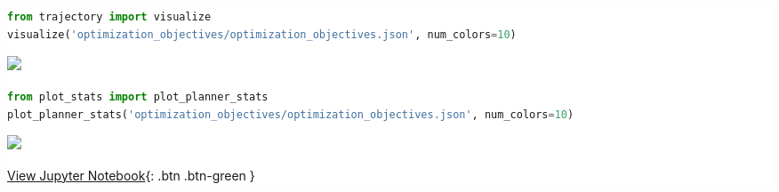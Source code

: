 

```python
from trajectory import visualize
visualize('optimization_objectives/optimization_objectives.json', num_colors=10)
```
    
<img src="{{ site.baseurl }}/assets/frontend/objectives/output_3_1.png" style="width:100% !important;max-height:none"/>


```python
from plot_stats import plot_planner_stats
plot_planner_stats('optimization_objectives/optimization_objectives.json', num_colors=10)
```

<img src="{{ site.baseurl }}/assets/frontend/objectives/output_4_1.png" style="width:100% !important;max-height:none"/>

[View Jupyter Notebook](https://github.com/robot-motion/bench-mr/blob/master/python/Optimization%20Objective.ipynb){: .btn .btn-green }
